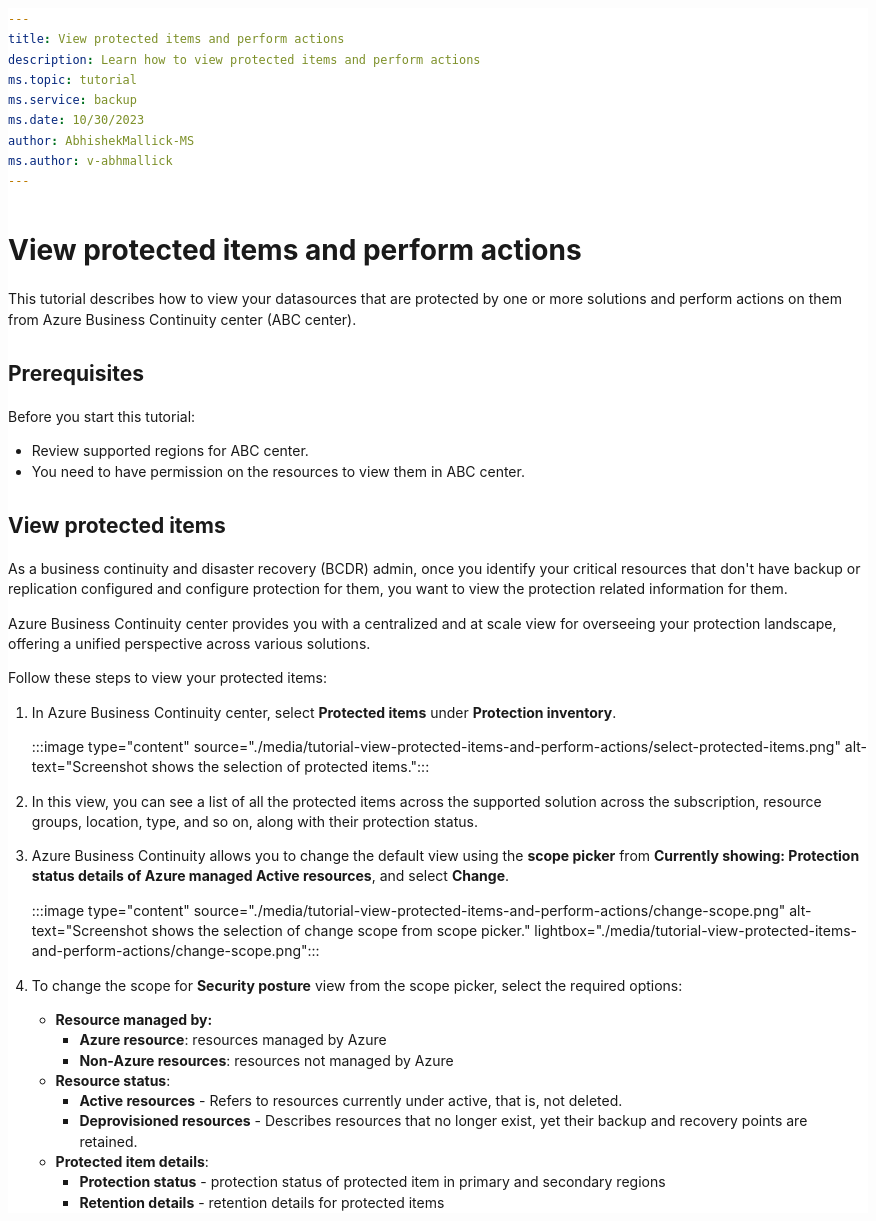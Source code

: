 ```yaml
---
title: View protected items and perform actions
description: Learn how to view protected items and perform actions
ms.topic: tutorial
ms.service: backup
ms.date: 10/30/2023
author: AbhishekMallick-MS
ms.author: v-abhmallick
---
```


# View protected items and perform actions

This tutorial describes how to view your datasources that are protected by one or more solutions and perform actions on them from Azure Business Continuity center (ABC center).

## Prerequisites

Before you start this tutorial:

- Review supported regions for ABC center.
- You need to have permission on the resources to view them in ABC center.

## View protected items

As a business continuity and disaster recovery (BCDR) admin, once you identify your critical resources that don't have backup or replication configured and configure protection for them, you want to view the protection related information for them.
  
Azure Business Continuity center provides you with a centralized and at scale view for overseeing your protection landscape, offering a unified perspective across various solutions. 

Follow these steps to view your protected items:

1.	In Azure Business Continuity center, select **Protected items** under **Protection inventory**.

    :::image type="content" source="./media/tutorial-view-protected-items-and-perform-actions/select-protected-items.png" alt-text="Screenshot shows the selection of protected items.":::

2.	In this view, you can see a list of all the protected items across the supported solution across the subscription, resource groups, location, type, and so on, along with their protection status.

3.	Azure Business Continuity allows you to change the default view using the **scope picker** from **Currently showing: Protection status details of Azure managed Active resources**, and select **Change**.

    :::image type="content" source="./media/tutorial-view-protected-items-and-perform-actions/change-scope.png" alt-text="Screenshot shows the selection of change scope from scope picker." lightbox="./media/tutorial-view-protected-items-and-perform-actions/change-scope.png":::

4.	To change the scope for **Security posture** view from the scope picker, select the required options:
    - **Resource managed by:**
        - **Azure resource**: resources managed by Azure
        - **Non-Azure resources**: resources not managed by Azure
    - **Resource status**: 
        - **Active resources** - Refers to resources currently under active, that is, not deleted.
        - **Deprovisioned resources** - Describes resources that no longer exist, yet their backup and recovery points are retained.
    - **Protected item details**:  
        - **Protection status** - protection status of protected item in primary and secondary regions
        - **Retention details** - retention details for protected items
